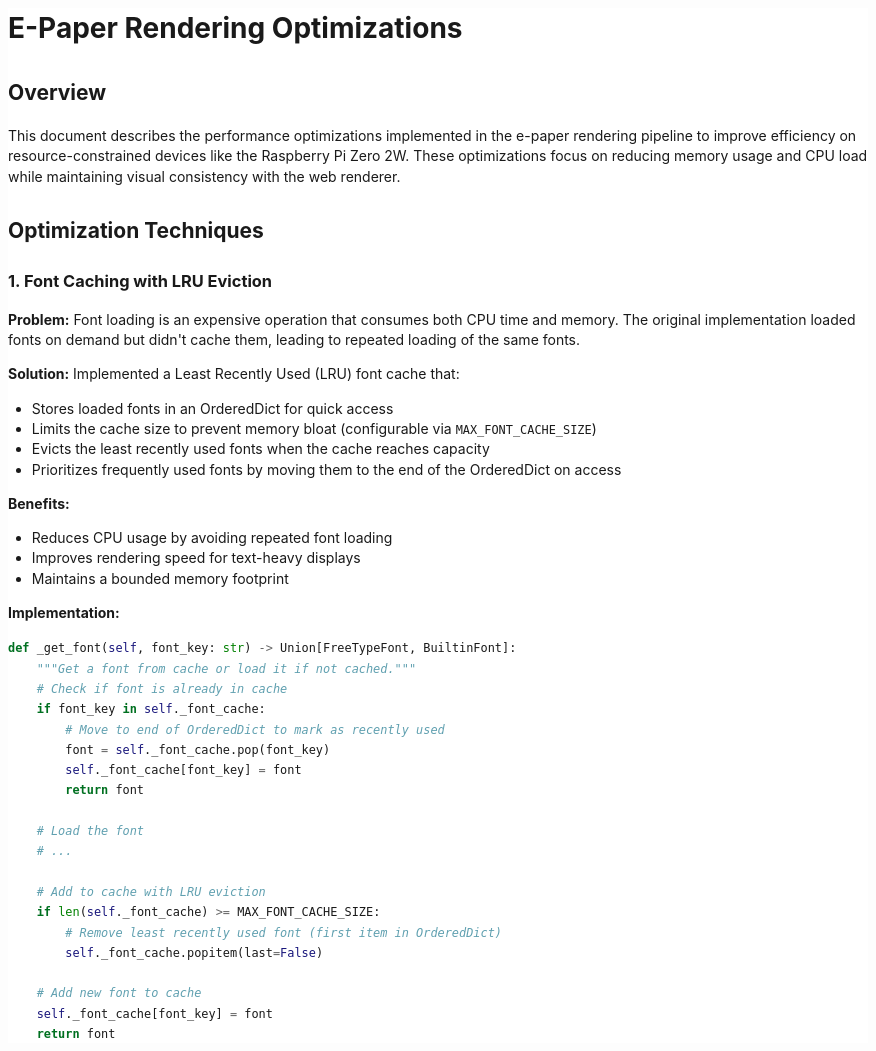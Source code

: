 # E-Paper Rendering Optimizations

## Overview

This document describes the performance optimizations implemented in the e-paper rendering pipeline to improve efficiency on resource-constrained devices like the Raspberry Pi Zero 2W. These optimizations focus on reducing memory usage and CPU load while maintaining visual consistency with the web renderer.

## Optimization Techniques

### 1. Font Caching with LRU Eviction

**Problem:** Font loading is an expensive operation that consumes both CPU time and memory. The original implementation loaded fonts on demand but didn't cache them, leading to repeated loading of the same fonts.

**Solution:** Implemented a Least Recently Used (LRU) font cache that:
- Stores loaded fonts in an OrderedDict for quick access
- Limits the cache size to prevent memory bloat (configurable via `MAX_FONT_CACHE_SIZE`)
- Evicts the least recently used fonts when the cache reaches capacity
- Prioritizes frequently used fonts by moving them to the end of the OrderedDict on access

**Benefits:**
- Reduces CPU usage by avoiding repeated font loading
- Improves rendering speed for text-heavy displays
- Maintains a bounded memory footprint

**Implementation:**
```python
def _get_font(self, font_key: str) -> Union[FreeTypeFont, BuiltinFont]:
    """Get a font from cache or load it if not cached."""
    # Check if font is already in cache
    if font_key in self._font_cache:
        # Move to end of OrderedDict to mark as recently used
        font = self._font_cache.pop(font_key)
        self._font_cache[font_key] = font
        return font
        
    # Load the font
    # ...
        
    # Add to cache with LRU eviction
    if len(self._font_cache) >= MAX_FONT_CACHE_SIZE:
        # Remove least recently used font (first item in OrderedDict)
        self._font_cache.popitem(last=False)
        
    # Add new font to cache
    self._font_cache[font_key] = font
    return font
```
